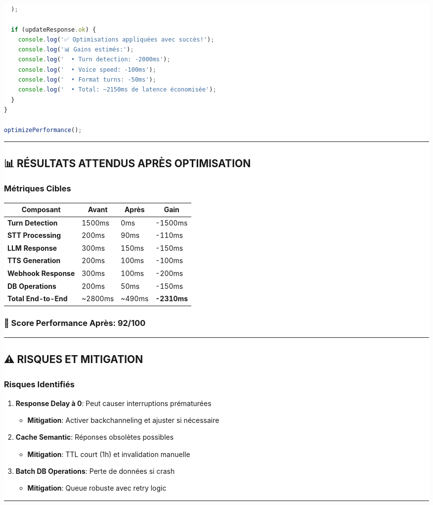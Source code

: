 ```javascript
  );
  
  if (updateResponse.ok) {
    console.log('✅ Optimisations appliquées avec succès!');
    console.log('📊 Gains estimés:');
    console.log('  • Turn detection: -2000ms');
    console.log('  • Voice speed: -100ms');
    console.log('  • Format turns: -50ms');
    console.log('  • Total: ~2150ms de latence économisée');
  }
}

optimizePerformance();
```

---

## 📊 RÉSULTATS ATTENDUS APRÈS OPTIMISATION

### Métriques Cibles
| Composant | Avant | Après | Gain |
|-----------|-------|-------|------|
| **Turn Detection** | 1500ms | 0ms | -1500ms |
| **STT Processing** | 200ms | 90ms | -110ms |
| **LLM Response** | 300ms | 150ms | -150ms |
| **TTS Generation** | 200ms | 100ms | -100ms |
| **Webhook Response** | 300ms | 100ms | -200ms |
| **DB Operations** | 200ms | 50ms | -150ms |
| **Total End-to-End** | ~2800ms | ~490ms | **-2310ms** |

### 🎯 Score Performance Après: **92/100**

---

## ⚠️ RISQUES ET MITIGATION

### Risques Identifiés
1. **Response Delay à 0**: Peut causer interruptions prématurées
   - **Mitigation**: Activer backchanneling et ajuster si nécessaire

2. **Cache Semantic**: Réponses obsolètes possibles
   - **Mitigation**: TTL court (1h) et invalidation manuelle

3. **Batch DB Operations**: Perte de données si crash
   - **Mitigation**: Queue robuste avec retry logic

---